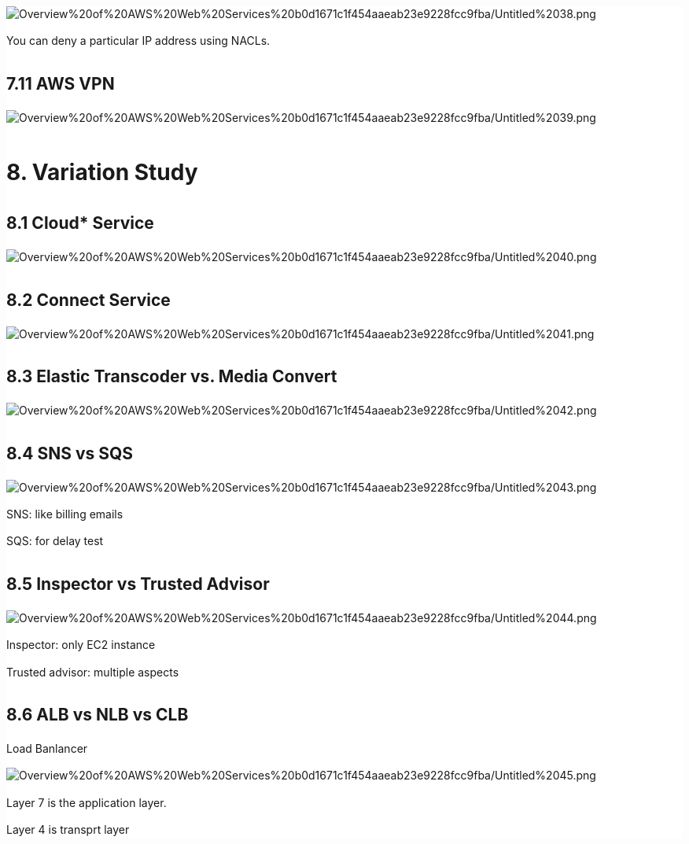 ![Overview%20of%20AWS%20Web%20Services%20b0d1671c1f454aaeab23e9228fcc9fba/Untitled%2038.png](Overview%20of%20AWS%20Web%20Services%20b0d1671c1f454aaeab23e9228fcc9fba/Untitled%2038.png)

You can deny a particular IP address using NACLs.

## 7.11 AWS VPN

![Overview%20of%20AWS%20Web%20Services%20b0d1671c1f454aaeab23e9228fcc9fba/Untitled%2039.png](Overview%20of%20AWS%20Web%20Services%20b0d1671c1f454aaeab23e9228fcc9fba/Untitled%2039.png)

# 8. Variation Study

## 8.1 Cloud* Service

![Overview%20of%20AWS%20Web%20Services%20b0d1671c1f454aaeab23e9228fcc9fba/Untitled%2040.png](Overview%20of%20AWS%20Web%20Services%20b0d1671c1f454aaeab23e9228fcc9fba/Untitled%2040.png)

## 8.2 Connect Service

![Overview%20of%20AWS%20Web%20Services%20b0d1671c1f454aaeab23e9228fcc9fba/Untitled%2041.png](Overview%20of%20AWS%20Web%20Services%20b0d1671c1f454aaeab23e9228fcc9fba/Untitled%2041.png)

## 8.3 Elastic Transcoder vs. Media Convert

![Overview%20of%20AWS%20Web%20Services%20b0d1671c1f454aaeab23e9228fcc9fba/Untitled%2042.png](Overview%20of%20AWS%20Web%20Services%20b0d1671c1f454aaeab23e9228fcc9fba/Untitled%2042.png)

## 8.4 SNS vs SQS

![Overview%20of%20AWS%20Web%20Services%20b0d1671c1f454aaeab23e9228fcc9fba/Untitled%2043.png](Overview%20of%20AWS%20Web%20Services%20b0d1671c1f454aaeab23e9228fcc9fba/Untitled%2043.png)

SNS: like billing emails

SQS: for delay test

## 8.5 Inspector vs Trusted Advisor

![Overview%20of%20AWS%20Web%20Services%20b0d1671c1f454aaeab23e9228fcc9fba/Untitled%2044.png](Overview%20of%20AWS%20Web%20Services%20b0d1671c1f454aaeab23e9228fcc9fba/Untitled%2044.png)

Inspector: only EC2 instance

Trusted advisor: multiple aspects

## 8.6 ALB vs NLB vs CLB

Load Banlancer

![Overview%20of%20AWS%20Web%20Services%20b0d1671c1f454aaeab23e9228fcc9fba/Untitled%2045.png](Overview%20of%20AWS%20Web%20Services%20b0d1671c1f454aaeab23e9228fcc9fba/Untitled%2045.png)

Layer 7 is the application layer.

Layer 4 is transprt layer
